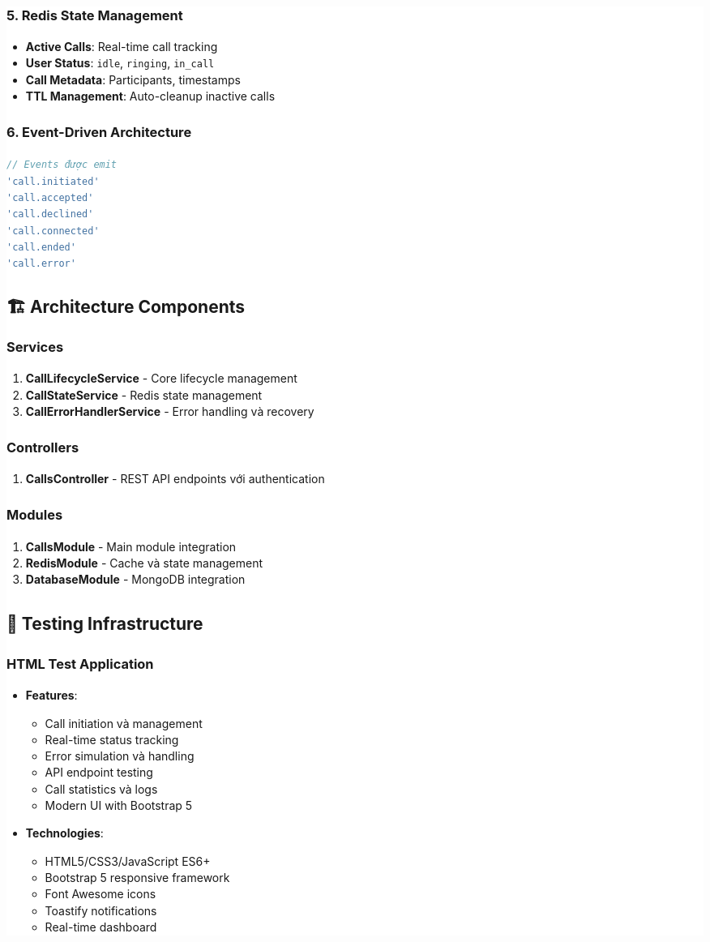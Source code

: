 ### 5. Redis State Management
- **Active Calls**: Real-time call tracking
- **User Status**: `idle`, `ringing`, `in_call`
- **Call Metadata**: Participants, timestamps
- **TTL Management**: Auto-cleanup inactive calls

### 6. Event-Driven Architecture
```javascript
// Events được emit
'call.initiated'
'call.accepted'
'call.declined'
'call.connected'
'call.ended'
'call.error'
```

## 🏗️ Architecture Components

### Services
1. **CallLifecycleService** - Core lifecycle management
2. **CallStateService** - Redis state management
3. **CallErrorHandlerService** - Error handling và recovery

### Controllers
1. **CallsController** - REST API endpoints với authentication

### Modules
1. **CallsModule** - Main module integration
2. **RedisModule** - Cache và state management
3. **DatabaseModule** - MongoDB integration

## 🧪 Testing Infrastructure

### HTML Test Application
- **Features**:
  - Call initiation và management
  - Real-time status tracking
  - Error simulation và handling
  - API endpoint testing
  - Call statistics và logs
  - Modern UI with Bootstrap 5

- **Technologies**:
  - HTML5/CSS3/JavaScript ES6+
  - Bootstrap 5 responsive framework
  - Font Awesome icons
  - Toastify notifications
  - Real-time dashboard
